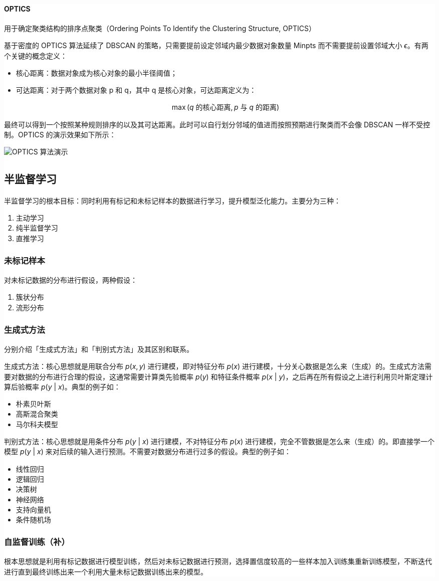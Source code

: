 #### OPTICS

用于确定聚类结构的排序点聚类（Ordering Points To Identify the Clustering Structure, OPTICS）

基于密度的 OPTICS 算法延续了 DBSCAN 的策略，只需要提前设定邻域内最少数据对象数量 Minpts 而不需要提前设置邻域大小 $\epsilon$。有两个关键的概念定义：

- 核心距离：数据对象成为核心对象的最小半径阈值；
- 可达距离：对于两个数据对象 p 和 q，其中 q 是核心对象，可达距离定义为：

    $$
    \max{(q \text{ 的核心距离}, p \text{ 与 } q \text{ 的距离})}
    $$

最终可以得到一个按照某种规则排序的以及其可达距离。此时可以自行划分邻域的值进而按照预期进行聚类而不会像 DBSCAN 一样不受控制。OPTICS 的演示效果如下所示：

![OPTICS 算法演示](https://dwj-oss.oss-cn-nanjing.aliyuncs.com/images/202501052101394.png)

## 半监督学习

半监督学习的根本目标：同时利用有标记和未标记样本的数据进行学习，提升模型泛化能力。主要分为三种：

1. 主动学习
2. 纯半监督学习
3. 直推学习

### 未标记样本

对未标记数据的分布进行假设，两种假设：

1. 簇状分布
2. 流形分布

### 生成式方法

分别介绍「生成式方法」和「判别式方法」及其区别和联系。

生成式方法：核心思想就是用联合分布 $p(x,y)$ 进行建模，即对特征分布 $p(x)$ 进行建模，十分关心数据是怎么来（生成）的。生成式方法需要对数据的分布进行合理的假设，这通常需要计算类先验概率 $p(y)$ 和特征条件概率 $p(x\ |\ y)$，之后再在所有假设之上进行利用贝叶斯定理计算后验概率 $p(y\ |\ x)$。典型的例子如：

- 朴素贝叶斯
- 高斯混合聚类
- 马尔科夫模型

判别式方法：核心思想就是用条件分布 $p(y\ |\ x)$ 进行建模，不对特征分布 $p(x)$ 进行建模，完全不管数据是怎么来（生成）的。即直接学一个模型 $p(y\ |\ x)$ 来对后续的输入进行预测。不需要对数据分布进行过多的假设。典型的例子如：

- 线性回归
- 逻辑回归
- 决策树
- 神经网络
- 支持向量机
- 条件随机场

### 自监督训练（补）

根本思想就是利用有标记数据进行模型训练，然后对未标记数据进行预测，选择置信度较高的一些样本加入训练集重新训练模型，不断迭代进行直到最终训练出来一个利用大量未标记数据训练出来的模型。
